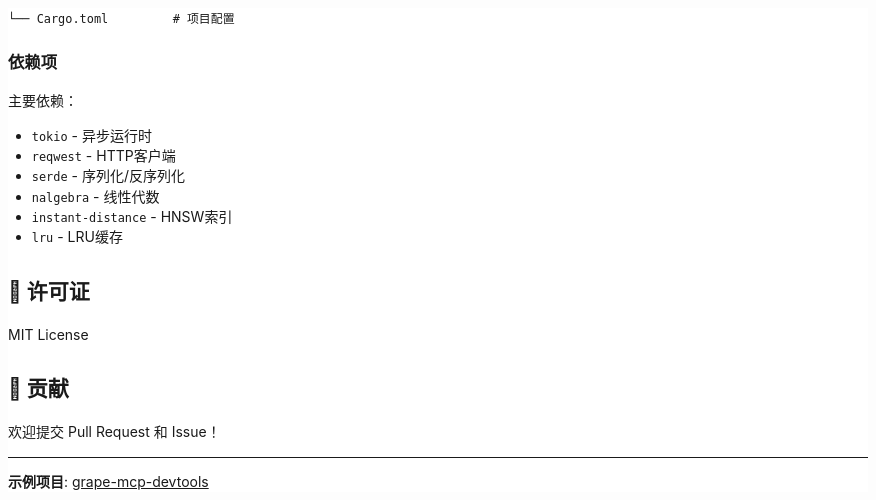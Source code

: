 ```
└── Cargo.toml         # 项目配置
```

### 依赖项

主要依赖：
- `tokio` - 异步运行时
- `reqwest` - HTTP客户端
- `serde` - 序列化/反序列化
- `nalgebra` - 线性代数
- `instant-distance` - HNSW索引
- `lru` - LRU缓存

## 📝 许可证

MIT License

## 🤝 贡献

欢迎提交 Pull Request 和 Issue！

---

**示例项目**: [grape-mcp-devtools](https://github.com/your-repo/grape-mcp-devtools) 